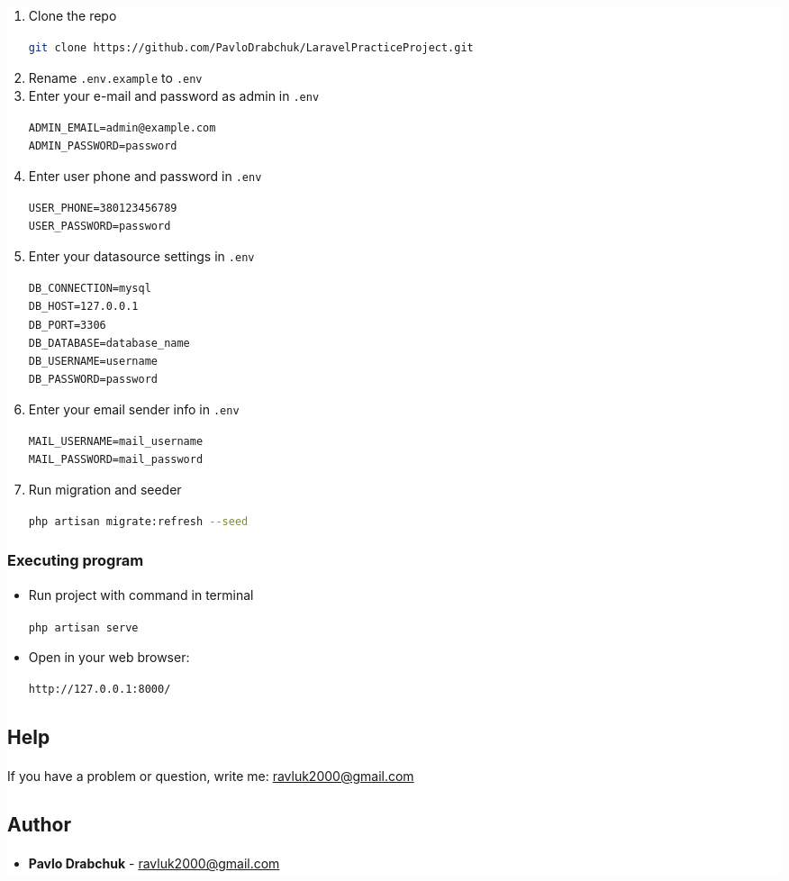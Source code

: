 1. Clone the repo
   ```sh
   git clone https://github.com/PavloDrabchuk/LaravelPracticeProject.git
   ```
2. Rename `.env.example` to `.env`
3. Enter your e-mail and password as admin in `.env`
   ```.env
   ADMIN_EMAIL=admin@example.com
   ADMIN_PASSWORD=password
4. Enter user phone and password in `.env`
   ```.env
   USER_PHONE=380123456789
   USER_PASSWORD=password
5. Enter your datasource settings in `.env`
   ```env
   DB_CONNECTION=mysql
   DB_HOST=127.0.0.1
   DB_PORT=3306
   DB_DATABASE=database_name
   DB_USERNAME=username
   DB_PASSWORD=password
6. Enter your email sender info in `.env`
   ```env
   MAIL_USERNAME=mail_username
   MAIL_PASSWORD=mail_password
7. Run migration and seeder
   ```sh
   php artisan migrate:refresh --seed
   ```

### Executing program

* Run project with command in terminal
  ```sh
  php artisan serve
* Open in your web browser:
   ```
   http://127.0.0.1:8000/
   ```

## Help

If you have a problem or question, write me: ravluk2000@gmail.com

## Author

* **Pavlo Drabchuk** - ravluk2000@gmail.com

